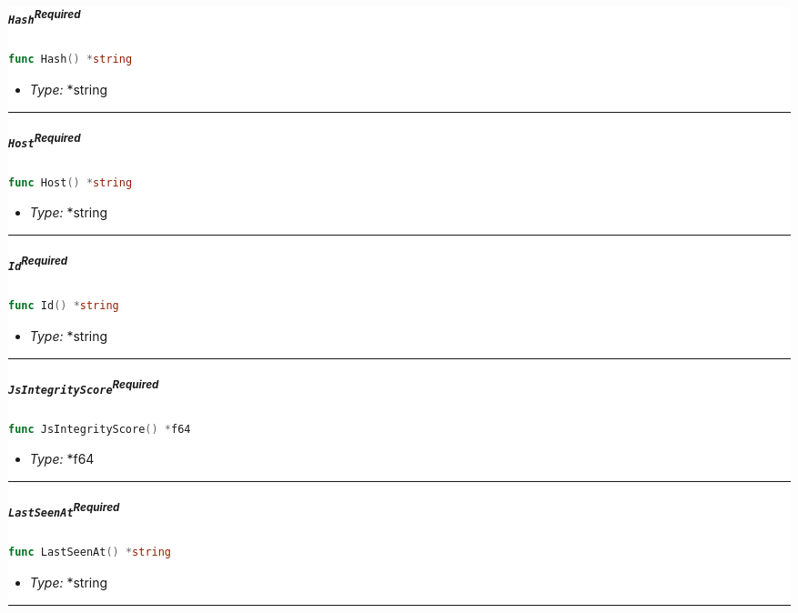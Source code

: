 ##### `Hash`<sup>Required</sup> <a name="Hash" id="@cdktf/provider-cloudflare.dataCloudflarePageShieldScripts.DataCloudflarePageShieldScripts.property.hash"></a>

```go
func Hash() *string
```

- *Type:* *string

---

##### `Host`<sup>Required</sup> <a name="Host" id="@cdktf/provider-cloudflare.dataCloudflarePageShieldScripts.DataCloudflarePageShieldScripts.property.host"></a>

```go
func Host() *string
```

- *Type:* *string

---

##### `Id`<sup>Required</sup> <a name="Id" id="@cdktf/provider-cloudflare.dataCloudflarePageShieldScripts.DataCloudflarePageShieldScripts.property.id"></a>

```go
func Id() *string
```

- *Type:* *string

---

##### `JsIntegrityScore`<sup>Required</sup> <a name="JsIntegrityScore" id="@cdktf/provider-cloudflare.dataCloudflarePageShieldScripts.DataCloudflarePageShieldScripts.property.jsIntegrityScore"></a>

```go
func JsIntegrityScore() *f64
```

- *Type:* *f64

---

##### `LastSeenAt`<sup>Required</sup> <a name="LastSeenAt" id="@cdktf/provider-cloudflare.dataCloudflarePageShieldScripts.DataCloudflarePageShieldScripts.property.lastSeenAt"></a>

```go
func LastSeenAt() *string
```

- *Type:* *string

---